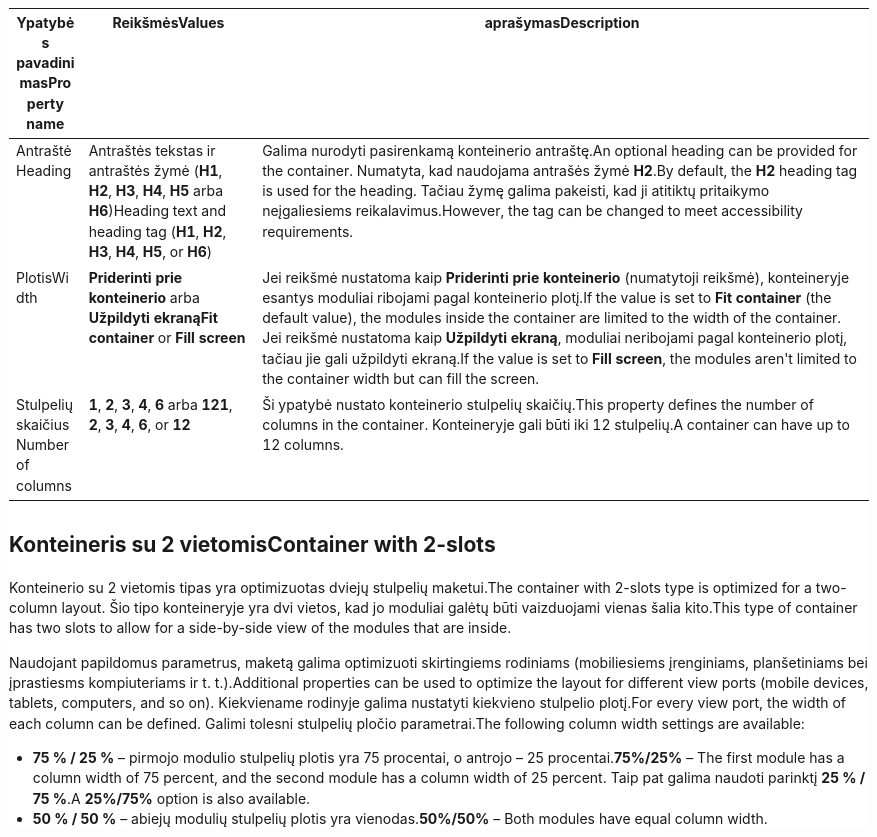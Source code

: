 | <span data-ttu-id="dc7b6-124">Ypatybės pavadinimas</span><span class="sxs-lookup"><span data-stu-id="dc7b6-124">Property name</span></span>     | <span data-ttu-id="dc7b6-125">Reikšmės</span><span class="sxs-lookup"><span data-stu-id="dc7b6-125">Values</span></span> | <span data-ttu-id="dc7b6-126">aprašymas</span><span class="sxs-lookup"><span data-stu-id="dc7b6-126">Description</span></span> |
|-------------------|--------|-------------|
| <span data-ttu-id="dc7b6-127">Antraštė</span><span class="sxs-lookup"><span data-stu-id="dc7b6-127">Heading</span></span>           | <span data-ttu-id="dc7b6-128">Antraštės tekstas ir antraštės žymė (**H1**, **H2**, **H3**, **H4**, **H5** arba **H6**)</span><span class="sxs-lookup"><span data-stu-id="dc7b6-128">Heading text and heading tag (**H1**, **H2**, **H3**, **H4**, **H5**, or **H6**)</span></span> | <span data-ttu-id="dc7b6-129">Galima nurodyti pasirenkamą konteinerio antraštę.</span><span class="sxs-lookup"><span data-stu-id="dc7b6-129">An optional heading can be provided for the container.</span></span> <span data-ttu-id="dc7b6-130">Numatyta, kad naudojama antrašės žymė **H2**.</span><span class="sxs-lookup"><span data-stu-id="dc7b6-130">By default, the **H2** heading tag is used for the heading.</span></span> <span data-ttu-id="dc7b6-131">Tačiau žymę galima pakeisti, kad ji atitiktų pritaikymo neįgaliesiems reikalavimus.</span><span class="sxs-lookup"><span data-stu-id="dc7b6-131">However, the tag can be changed to meet accessibility requirements.</span></span> |
| <span data-ttu-id="dc7b6-132">Plotis</span><span class="sxs-lookup"><span data-stu-id="dc7b6-132">Width</span></span>             | <span data-ttu-id="dc7b6-133">**Priderinti prie konteinerio** arba **Užpildyti ekraną**</span><span class="sxs-lookup"><span data-stu-id="dc7b6-133">**Fit container** or **Fill screen**</span></span> | <span data-ttu-id="dc7b6-134">Jei reikšmė nustatoma kaip **Priderinti prie konteinerio** (numatytoji reikšmė), konteineryje esantys moduliai ribojami pagal konteinerio plotį.</span><span class="sxs-lookup"><span data-stu-id="dc7b6-134">If the value is set to **Fit container** (the default value), the modules inside the container are limited to the width of the container.</span></span> <span data-ttu-id="dc7b6-135">Jei reikšmė nustatoma kaip **Užpildyti ekraną**, moduliai neribojami pagal konteinerio plotį, tačiau jie gali užpildyti ekraną.</span><span class="sxs-lookup"><span data-stu-id="dc7b6-135">If the value is set to **Fill screen**, the modules aren't limited to the container width but can fill the screen.</span></span> |
| <span data-ttu-id="dc7b6-136">Stulpelių skaičius</span><span class="sxs-lookup"><span data-stu-id="dc7b6-136">Number of columns</span></span> | <span data-ttu-id="dc7b6-137">**1**, **2**, **3**, **4**, **6** arba **12**</span><span class="sxs-lookup"><span data-stu-id="dc7b6-137">**1**, **2**, **3**, **4**, **6**, or **12**</span></span> | <span data-ttu-id="dc7b6-138">Ši ypatybė nustato konteinerio stulpelių skaičių.</span><span class="sxs-lookup"><span data-stu-id="dc7b6-138">This property defines the number of columns in the container.</span></span> <span data-ttu-id="dc7b6-139">Konteineryje gali būti iki 12 stulpelių.</span><span class="sxs-lookup"><span data-stu-id="dc7b6-139">A container can have up to 12 columns.</span></span> |

## <a name="container-with-2-slots"></a><span data-ttu-id="dc7b6-140">Konteineris su 2 vietomis</span><span class="sxs-lookup"><span data-stu-id="dc7b6-140">Container with 2-slots</span></span>

<span data-ttu-id="dc7b6-141">Konteinerio su 2 vietomis tipas yra optimizuotas dviejų stulpelių maketui.</span><span class="sxs-lookup"><span data-stu-id="dc7b6-141">The container with 2-slots type is optimized for a two-column layout.</span></span> <span data-ttu-id="dc7b6-142">Šio tipo konteineryje yra dvi vietos, kad jo moduliai galėtų būti vaizduojami vienas šalia kito.</span><span class="sxs-lookup"><span data-stu-id="dc7b6-142">This type of container has two slots to allow for a side-by-side view of the modules that are inside.</span></span>

<span data-ttu-id="dc7b6-143">Naudojant papildomus parametrus, maketą galima optimizuoti skirtingiems rodiniams (mobiliesiems įrenginiams, planšetiniams bei įprastiesms kompiuteriams ir t. t.).</span><span class="sxs-lookup"><span data-stu-id="dc7b6-143">Additional properties can be used to optimize the layout for different view ports (mobile devices, tablets, computers, and so on).</span></span> <span data-ttu-id="dc7b6-144">Kiekviename rodinyje galima nustatyti kiekvieno stulpelio plotį.</span><span class="sxs-lookup"><span data-stu-id="dc7b6-144">For every view port, the width of each column can be defined.</span></span> <span data-ttu-id="dc7b6-145">Galimi tolesni stulpelių pločio parametrai.</span><span class="sxs-lookup"><span data-stu-id="dc7b6-145">The following column width settings are available:</span></span>

- <span data-ttu-id="dc7b6-146">**75 % / 25 %** – pirmojo modulio stulpelių plotis yra 75 procentai, o antrojo – 25 procentai.</span><span class="sxs-lookup"><span data-stu-id="dc7b6-146">**75%/25%** – The first module has a column width of 75 percent, and the second module has a column width of 25 percent.</span></span> <span data-ttu-id="dc7b6-147">Taip pat galima naudoti parinktį **25 % / 75 %**.</span><span class="sxs-lookup"><span data-stu-id="dc7b6-147">A **25%/75%** option is also available.</span></span>
- <span data-ttu-id="dc7b6-148">**50 % / 50 %** – abiejų modulių stulpelių plotis yra vienodas.</span><span class="sxs-lookup"><span data-stu-id="dc7b6-148">**50%/50%** – Both modules have equal column width.</span></span>